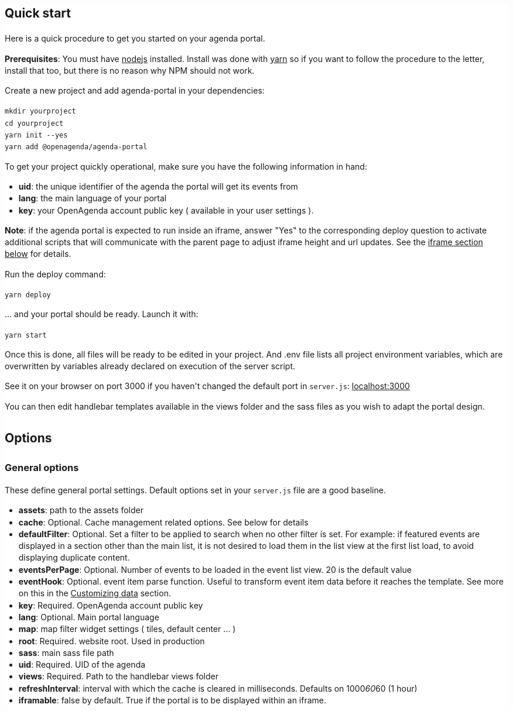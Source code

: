## Quick start

Here is a quick procedure to get you started on your agenda portal.

**Prerequisites**: You must have [nodejs](https://nodejs.org) installed. Install was done with [yarn](https://yarnpkg.com) so if you want to follow the procedure to the letter, install that too, but there is no reason why NPM should not work.

Create a new project and add agenda-portal in your dependencies:

    mkdir yourproject
    cd yourproject
    yarn init --yes
    yarn add @openagenda/agenda-portal

To get your project quickly operational, make sure you have the following information in hand:

- **uid**: the unique identifier of the agenda the portal will get its events from
- **lang**: the main language of your portal
- **key**: your OpenAgenda account public key ( available in your user settings ).

**Note**: if the agenda portal is expected to run inside an iframe, answer "Yes" to the corresponding deploy question to activate additional scripts that will communicate with the parent page to adjust iframe height and url updates. See the [iframe section below](#iframes) for details.

Run the deploy command:

    yarn deploy

... and your portal should be ready. Launch it with:

    yarn start

Once this is done, all files will be ready to be edited in your project. And .env file lists all project environment variables, which are overwritten by variables already declared on execution of the server script.

See it on your browser on port 3000 if you haven't changed the default port in `server.js`: [localhost:3000](localhost:3000)

You can then edit handlebar templates available in the views folder and the sass files as you wish to adapt the portal design.

## Options

### General options

These define general portal settings. Default options set in your `server.js` file are a good baseline.

- **assets**: path to the assets folder
- **cache**: Optional. Cache management related options. See below for details
- **defaultFilter**: Optional. Set a filter to be applied to search when no other filter is set. For example: if featured events are displayed in a section other than the main list, it is not desired to load them in the list view at the first list load, to avoid displaying duplicate content.
- **eventsPerPage**: Optional. Number of events to be loaded in the event list view. 20 is the default value
- **eventHook**: Optional. event item parse function. Useful to transform event item data before it reaches the template. See more on this in the [Customizing data](#customizing-data) section.
- **key**: Required. OpenAgenda account public key
- **lang**: Optional. Main portal language
- **map**: map filter widget settings ( tiles, default center ... )
- **root**: Required. website root. Used in production
- **sass**: main sass file path
- **uid**: Required. UID of the agenda
- **views**: Required. Path to the handlebar views folder
- **refreshInterval**: interval with which the cache is cleared in milliseconds. Defaults on 1000*60*60 (1 hour)
- **iframable**: false by default. True if the portal is to be displayed within an iframe.